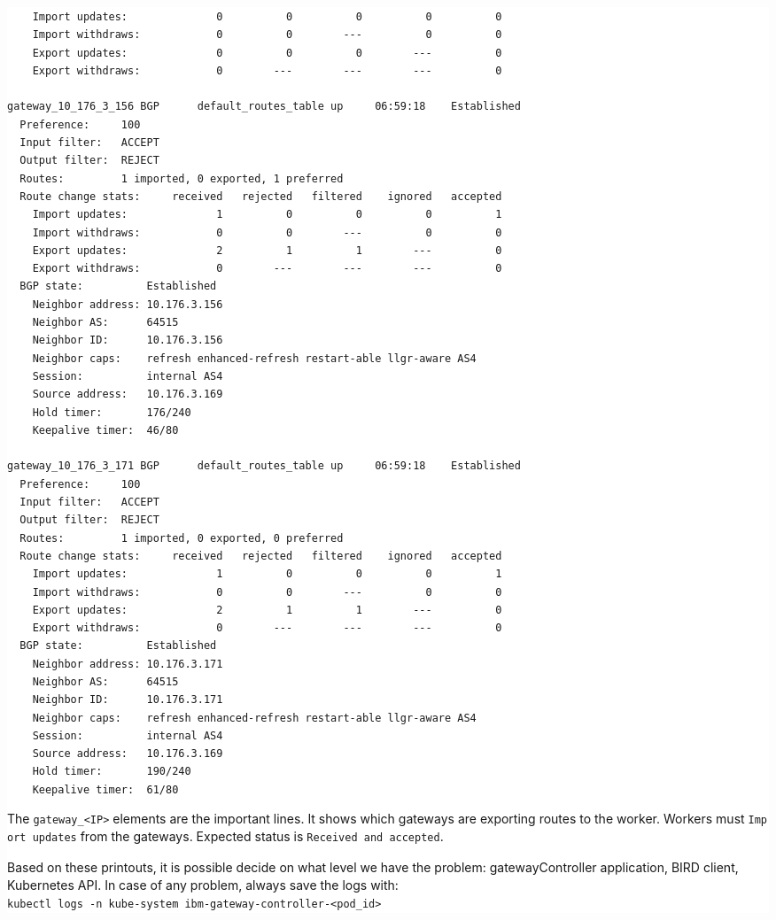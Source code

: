 ```
    Import updates:              0          0          0          0          0
    Import withdraws:            0          0        ---          0          0
    Export updates:              0          0          0        ---          0
    Export withdraws:            0        ---        ---        ---          0

gateway_10_176_3_156 BGP      default_routes_table up     06:59:18    Established
  Preference:     100
  Input filter:   ACCEPT
  Output filter:  REJECT
  Routes:         1 imported, 0 exported, 1 preferred
  Route change stats:     received   rejected   filtered    ignored   accepted
    Import updates:              1          0          0          0          1
    Import withdraws:            0          0        ---          0          0
    Export updates:              2          1          1        ---          0
    Export withdraws:            0        ---        ---        ---          0
  BGP state:          Established
    Neighbor address: 10.176.3.156
    Neighbor AS:      64515
    Neighbor ID:      10.176.3.156
    Neighbor caps:    refresh enhanced-refresh restart-able llgr-aware AS4
    Session:          internal AS4
    Source address:   10.176.3.169
    Hold timer:       176/240
    Keepalive timer:  46/80

gateway_10_176_3_171 BGP      default_routes_table up     06:59:18    Established
  Preference:     100
  Input filter:   ACCEPT
  Output filter:  REJECT
  Routes:         1 imported, 0 exported, 0 preferred
  Route change stats:     received   rejected   filtered    ignored   accepted
    Import updates:              1          0          0          0          1
    Import withdraws:            0          0        ---          0          0
    Export updates:              2          1          1        ---          0
    Export withdraws:            0        ---        ---        ---          0
  BGP state:          Established
    Neighbor address: 10.176.3.171
    Neighbor AS:      64515
    Neighbor ID:      10.176.3.171
    Neighbor caps:    refresh enhanced-refresh restart-able llgr-aware AS4
    Session:          internal AS4
    Source address:   10.176.3.169
    Hold timer:       190/240
    Keepalive timer:  61/80
```
The `gateway_<IP>` elements are the important lines. It shows which gateways are exporting routes to the worker. 
Workers must `Import updates` from the gateways.
Expected status is `Received and accepted`.

Based on these printouts, it is possible decide on what level we have the problem: gatewayController application, BIRD client, Kubernetes API.
In case of any problem, always save the logs with:  
`kubectl logs -n kube-system ibm-gateway-controller-<pod_id>`
